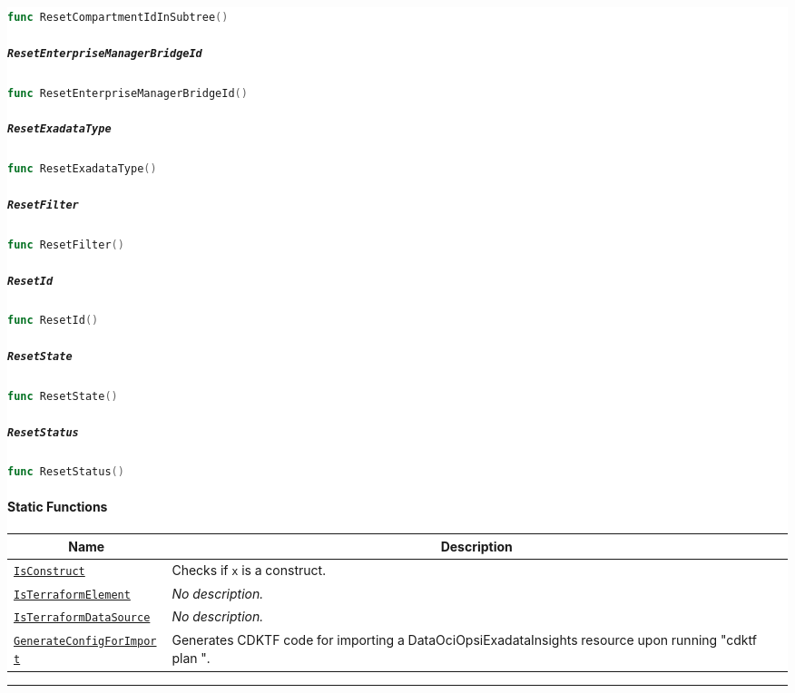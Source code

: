 ```go
func ResetCompartmentIdInSubtree()
```

##### `ResetEnterpriseManagerBridgeId` <a name="ResetEnterpriseManagerBridgeId" id="rhizo-co-terraform-provider-oci.dataOciOpsiExadataInsights.DataOciOpsiExadataInsights.resetEnterpriseManagerBridgeId"></a>

```go
func ResetEnterpriseManagerBridgeId()
```

##### `ResetExadataType` <a name="ResetExadataType" id="rhizo-co-terraform-provider-oci.dataOciOpsiExadataInsights.DataOciOpsiExadataInsights.resetExadataType"></a>

```go
func ResetExadataType()
```

##### `ResetFilter` <a name="ResetFilter" id="rhizo-co-terraform-provider-oci.dataOciOpsiExadataInsights.DataOciOpsiExadataInsights.resetFilter"></a>

```go
func ResetFilter()
```

##### `ResetId` <a name="ResetId" id="rhizo-co-terraform-provider-oci.dataOciOpsiExadataInsights.DataOciOpsiExadataInsights.resetId"></a>

```go
func ResetId()
```

##### `ResetState` <a name="ResetState" id="rhizo-co-terraform-provider-oci.dataOciOpsiExadataInsights.DataOciOpsiExadataInsights.resetState"></a>

```go
func ResetState()
```

##### `ResetStatus` <a name="ResetStatus" id="rhizo-co-terraform-provider-oci.dataOciOpsiExadataInsights.DataOciOpsiExadataInsights.resetStatus"></a>

```go
func ResetStatus()
```

#### Static Functions <a name="Static Functions" id="Static Functions"></a>

| **Name** | **Description** |
| --- | --- |
| <code><a href="#rhizo-co-terraform-provider-oci.dataOciOpsiExadataInsights.DataOciOpsiExadataInsights.isConstruct">IsConstruct</a></code> | Checks if `x` is a construct. |
| <code><a href="#rhizo-co-terraform-provider-oci.dataOciOpsiExadataInsights.DataOciOpsiExadataInsights.isTerraformElement">IsTerraformElement</a></code> | *No description.* |
| <code><a href="#rhizo-co-terraform-provider-oci.dataOciOpsiExadataInsights.DataOciOpsiExadataInsights.isTerraformDataSource">IsTerraformDataSource</a></code> | *No description.* |
| <code><a href="#rhizo-co-terraform-provider-oci.dataOciOpsiExadataInsights.DataOciOpsiExadataInsights.generateConfigForImport">GenerateConfigForImport</a></code> | Generates CDKTF code for importing a DataOciOpsiExadataInsights resource upon running "cdktf plan <stack-name>". |

---